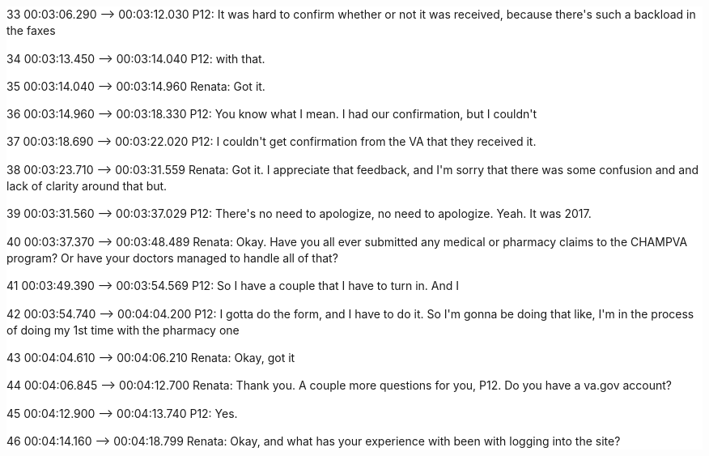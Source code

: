 33
00:03:06.290 --> 00:03:12.030
P12: It was hard to confirm whether or not it was received, because there's such a backload in the faxes

34
00:03:13.450 --> 00:03:14.040
P12: with that.

35
00:03:14.040 --> 00:03:14.960
Renata: Got it.

36
00:03:14.960 --> 00:03:18.330
P12: You know what I mean. I had our confirmation, but I couldn't

37
00:03:18.690 --> 00:03:22.020
P12: I couldn't get confirmation from the VA that they received it.

38
00:03:23.710 --> 00:03:31.559
Renata: Got it. I appreciate that feedback, and I'm sorry that there was some confusion and and lack of clarity around that but.

39
00:03:31.560 --> 00:03:37.029
P12: There's no need to apologize, no need to apologize. Yeah. It was 2017.

40
00:03:37.370 --> 00:03:48.489
Renata: Okay. Have you all ever submitted any medical or pharmacy claims to the CHAMPVA program? Or have your doctors managed to handle all of that?

41
00:03:49.390 --> 00:03:54.569
P12: So I have a couple that I have to turn in. And I

42
00:03:54.740 --> 00:04:04.200
P12: I gotta do the form, and I have to do it. So I'm gonna be doing that like, I'm in the process of doing my 1st time with the pharmacy one

43
00:04:04.610 --> 00:04:06.210
Renata: Okay, got it

44
00:04:06.845 --> 00:04:12.700
Renata: Thank you. A couple more questions for you, P12. Do you have a va.gov account?

45
00:04:12.900 --> 00:04:13.740
P12: Yes.

46
00:04:14.160 --> 00:04:18.799
Renata: Okay, and what has your experience with been with logging into the site?
